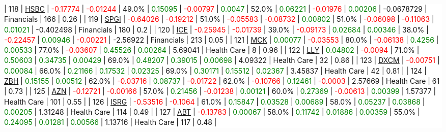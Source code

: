 | 118 | [HSBC](https://finance.yahoo.com/quote/HSBC/financials)   | <span style="color: red;"> -0.17774 </span>   | <span style="color: red;"> -0.01244 </span>  | 49.0%                  | <span style="color: green;"> 0.15095 </span> | <span style="color: red;"> -0.00797 </span>  | <span style="color: green;"> 0.0047 </span>  | 52.0%                  | <span style="color: green;"> 0.06221 </span> | <span style="color: red;"> -0.01976 </span>  | <span style="color: green;"> 0.00206 </span> |  -0.0678729 | Financials             |    166 |           0.26 |
| 119 | [SPGI](https://finance.yahoo.com/quote/SPGI/financials)   | <span style="color: red;"> -0.64026 </span>   | <span style="color: red;"> -0.19212 </span>  | 51.0%                  | <span style="color: red;"> -0.05583 </span>  | <span style="color: red;"> -0.08732 </span>  | <span style="color: green;"> 0.00802 </span> | 51.0%                  | <span style="color: red;"> -0.06098 </span>  | <span style="color: red;"> -0.11063 </span>  | <span style="color: green;"> 0.01021 </span> |  -0.402498  | Financials             |    180 |           0.2  |
| 120 | [ICE](https://finance.yahoo.com/quote/ICE/financials)     | <span style="color: red;"> -0.25945 </span>   | <span style="color: red;"> -0.01739 </span>  | 39.0%                  | <span style="color: red;"> -0.09173 </span>  | <span style="color: green;"> 0.02684 </span> | <span style="color: green;"> 0.00346 </span> | 38.0%                  | <span style="color: red;"> -0.22457 </span>  | <span style="color: green;"> 0.00946 </span> | <span style="color: red;"> -0.00221 </span>  |  -2.56922   | Financials             |    213 |           0.05 |
| 121 | [MCK](https://finance.yahoo.com/quote/MCK/financials)     | <span style="color: green;"> 0.00077 </span>  | <span style="color: red;"> -0.03553 </span>  | 80.0%                  | <span style="color: red;"> -0.06138 </span>  | <span style="color: green;"> 0.4256 </span>  | <span style="color: green;"> 0.00533 </span> | 77.0%                  | <span style="color: red;"> -0.03607 </span>  | <span style="color: green;"> 0.45526 </span> | <span style="color: green;"> 0.00264 </span> |   5.69041   | Health Care            |      8 |           0.96 |
| 122 | [LLY](https://finance.yahoo.com/quote/LLY/financials)     | <span style="color: green;"> 0.04802 </span>  | <span style="color: red;"> -0.0094 </span>   | 71.0%                  | <span style="color: green;"> 0.50603 </span> | <span style="color: green;"> 0.34735 </span> | <span style="color: green;"> 0.00429 </span> | 69.0%                  | <span style="color: green;"> 0.48207 </span> | <span style="color: green;"> 0.39015 </span> | <span style="color: green;"> 0.00698 </span> |   4.09322   | Health Care            |     32 |           0.86 |
| 123 | [DXCM](https://finance.yahoo.com/quote/DXCM/financials)   | <span style="color: red;"> -0.00751 </span>   | <span style="color: green;"> 0.00084 </span> | 66.0%                  | <span style="color: green;"> 0.21166 </span> | <span style="color: green;"> 0.17532 </span> | <span style="color: green;"> 0.02325 </span> | 69.0%                  | <span style="color: green;"> 0.30171 </span> | <span style="color: green;"> 0.15512 </span> | <span style="color: green;"> 0.02367 </span> |   3.45837   | Health Care            |     42 |           0.81 |
| 124 | [ZBH](https://finance.yahoo.com/quote/ZBH/financials)     | <span style="color: green;"> 0.15155 </span>  | <span style="color: green;"> 0.00512 </span> | 62.0%                  | <span style="color: red;"> -0.03716 </span>  | <span style="color: green;"> 0.08737 </span> | <span style="color: red;"> -0.01722 </span>  | 62.0%                  | <span style="color: red;"> -0.10766 </span>  | <span style="color: green;"> 0.12461 </span> | <span style="color: red;"> -0.0003 </span>   |   2.57669   | Health Care            |     61 |           0.73 |
| 125 | [AZN](https://finance.yahoo.com/quote/AZN/financials)     | <span style="color: red;"> -0.12721 </span>   | <span style="color: red;"> -0.00166 </span>  | 57.0%                  | <span style="color: green;"> 0.21456 </span> | <span style="color: red;"> -0.01238 </span>  | <span style="color: green;"> 0.00121 </span> | 60.0%                  | <span style="color: green;"> 0.27369 </span> | <span style="color: red;"> -0.00613 </span>  | <span style="color: green;"> 0.00399 </span> |   1.57377   | Health Care            |    101 |           0.55 |
| 126 | [ISRG](https://finance.yahoo.com/quote/ISRG/financials)   | <span style="color: red;"> -0.53516 </span>   | <span style="color: red;"> -0.1064 </span>   | 61.0%                  | <span style="color: green;"> 0.15847 </span> | <span style="color: green;"> 0.03528 </span> | <span style="color: green;"> 0.00689 </span> | 58.0%                  | <span style="color: green;"> 0.05237 </span> | <span style="color: green;"> 0.03868 </span> | <span style="color: green;"> 0.00205 </span> |   1.31248   | Health Care            |    114 |           0.49 |
| 127 | [ABT](https://finance.yahoo.com/quote/ABT/financials)     | <span style="color: red;"> -0.13783 </span>   | <span style="color: green;"> 0.00067 </span> | 58.0%                  | <span style="color: green;"> 0.11742 </span> | <span style="color: green;"> 0.01886 </span> | <span style="color: green;"> 0.00359 </span> | 55.0%                  | <span style="color: green;"> 0.24095 </span> | <span style="color: green;"> 0.01281 </span> | <span style="color: green;"> 0.00566 </span> |   1.13716   | Health Care            |    117 |           0.48 |